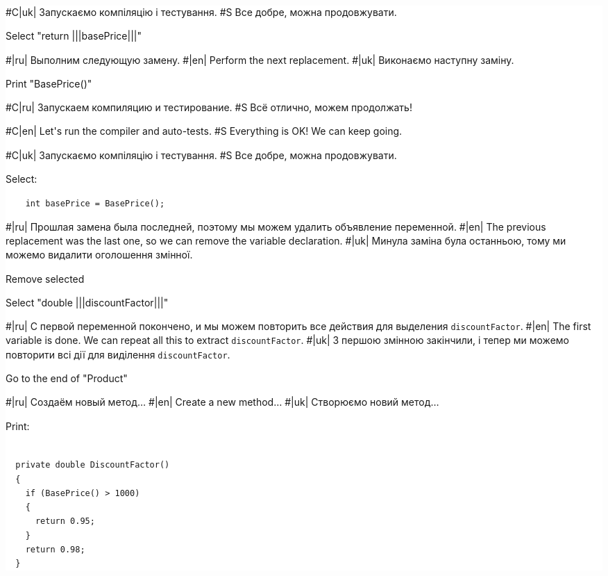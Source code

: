 #C|uk| Запускаємо компіляцію і тестування.
#S Все добре, можна продовжувати.

Select "return |||basePrice|||"

#|ru| Выполним следующую замену.
#|en| Perform the next replacement.
#|uk| Виконаємо наступну заміну.

Print "BasePrice()"

#C|ru| Запускаем компиляцию и тестирование.
#S Всё отлично, можем продолжать!

#C|en| Let's run the compiler and auto-tests.
#S Everything is OK! We can keep going.

#C|uk| Запускаємо компіляцію і тестування.
#S Все добре, можна продовжувати.

Select:
```
    int basePrice = BasePrice();

```

#|ru| Прошлая замена была последней, поэтому мы можем удалить объявление переменной.
#|en| The previous replacement was the last one, so we can remove the variable declaration.
#|uk| Минула заміна була останньою, тому ми можемо видалити оголошення змінної.

Remove selected

Select "double |||discountFactor|||"

#|ru| С первой переменной покончено, и мы можем повторить все действия для выделения <code>discountFactor</code>.
#|en| The first variable is done. We can repeat all this to extract <code>discountFactor</code>.
#|uk| З першою змінною закінчили, і тепер ми можемо повторити всі дії для виділення <code>discountFactor</code>.

Go to the end of "Product"

#|ru| Создаём новый метод…
#|en| Create a new method…
#|uk| Створюємо новий метод…

Print:
```

  private double DiscountFactor()
  {
    if (BasePrice() > 1000)
    {
      return 0.95;
    }
    return 0.98;
  }
```
